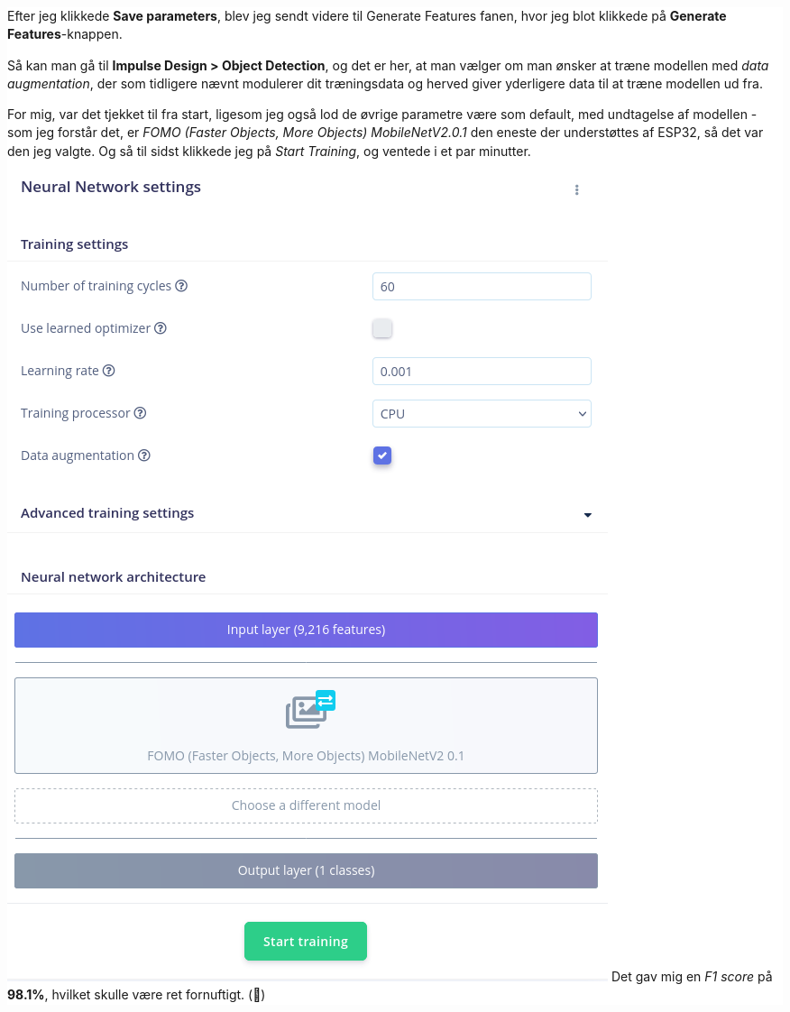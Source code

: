 Efter jeg klikkede **Save parameters**, blev jeg sendt videre til Generate Features fanen, hvor jeg blot klikkede på **Generate Features**-knappen.

Så kan man gå til **Impulse Design > Object Detection**, og det er her, at man vælger om man ønsker at træne modellen med _data augmentation_, der som tidligere nævnt modulerer dit træningsdata og herved giver yderligere data til at træne modellen ud fra.

For mig, var det tjekket til fra start, ligesom jeg også lod de øvrige parametre være som default, med undtagelse af modellen - som jeg forstår det, er _FOMO (Faster Objects, More Objects) MobileNetV2.0.1_ den eneste der understøttes af ESP32, så det var den jeg valgte. Og så til sidst klikkede jeg på _Start Training_, og ventede i et par minutter.
![](data-augmentation.png)
Det gav mig en _F1 score_ på **98.1%**, hvilket skulle være ret fornuftigt. (🤷)
